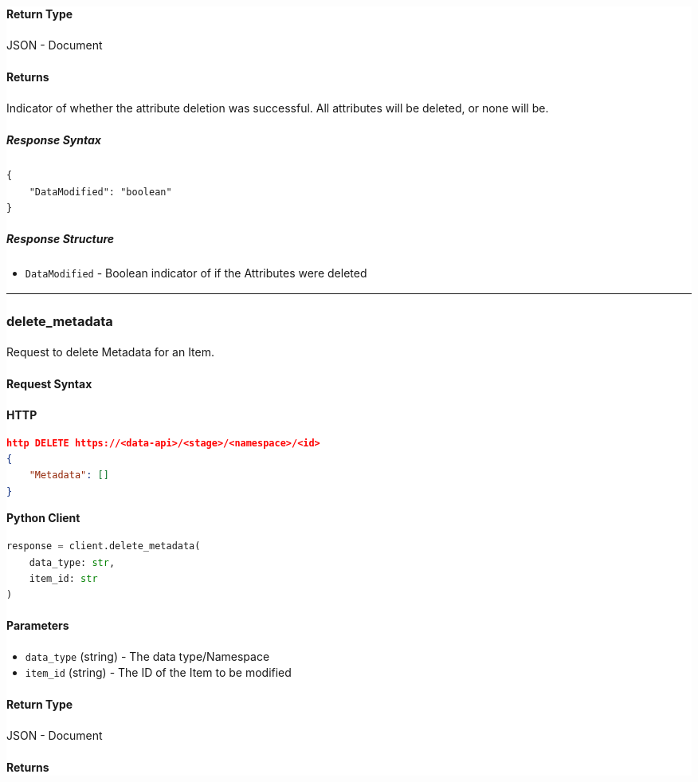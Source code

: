 #### Return Type

JSON - Document

#### Returns

Indicator of whether the attribute deletion was successful. All attributes will be deleted, or none will be.

##### Response Syntax

```
{
	"DataModified": "boolean"
}
```

##### Response Structure

* `DataModified` - Boolean indicator of if the Attributes were deleted

---- 
### delete_metadata

Request to delete Metadata for an Item.

#### Request Syntax

__HTTP__

```json
http DELETE https://<data-api>/<stage>/<namespace>/<id>
{
	"Metadata": []
}

```

__Python Client__

```python
response = client.delete_metadata(
	data_type: str, 
	item_id: str
)
```

#### Parameters

* `data_type` (string) - The data type/Namespace
* `item_id` (string) - The ID of the Item to be modified

#### Return Type

JSON - Document

#### Returns
